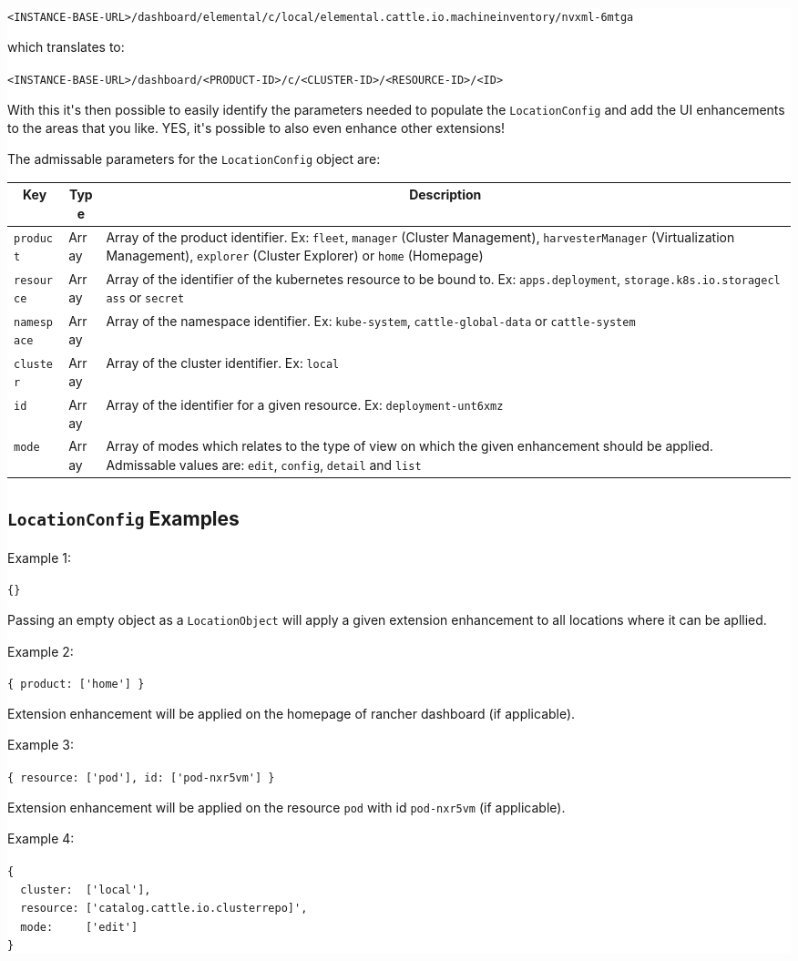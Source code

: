 ```
<INSTANCE-BASE-URL>/dashboard/elemental/c/local/elemental.cattle.io.machineinventory/nvxml-6mtga
```

which translates to:

```
<INSTANCE-BASE-URL>/dashboard/<PRODUCT-ID>/c/<CLUSTER-ID>/<RESOURCE-ID>/<ID>
```

With this it's then possible to easily identify the parameters needed to populate the `LocationConfig` and add the UI enhancements to the areas that you like. YES, it's possible to also even enhance other extensions!


The admissable parameters for the `LocationConfig` object are:

| Key | Type | Description |
|---|---|---|
|`product`| Array | Array of the product identifier. Ex: `fleet`, `manager` (Cluster Management), `harvesterManager` (Virtualization Management), `explorer` (Cluster Explorer) or `home` (Homepage) |
|`resource`| Array | Array of the identifier of the kubernetes resource to be bound to. Ex: `apps.deployment`, `storage.k8s.io.storageclass` or `secret`  |
|`namespace`| Array | Array of the namespace identifier. Ex: `kube-system`, `cattle-global-data` or `cattle-system` |
|`cluster`| Array | Array of the cluster identifier. Ex: `local` |
|`id`| Array | Array of the identifier for a given resource. Ex: `deployment-unt6xmz` |
|`mode`| Array | Array of modes which relates to the type of view on which the given enhancement should be applied. Admissable values are: `edit`, `config`, `detail` and `list` |

## `LocationConfig` Examples

Example 1:
```
{}
```

Passing an empty object as a `LocationObject` will apply a given extension enhancement to all locations where it can be apllied.

Example 2:
```
{ product: ['home'] }
```

Extension enhancement will be applied on the homepage of rancher dashboard (if applicable).

Example 3:
```
{ resource: ['pod'], id: ['pod-nxr5vm'] }
```

Extension enhancement will be applied on the resource `pod` with id `pod-nxr5vm` (if applicable).

Example 4:
```
{ 
  cluster:  ['local'], 
  resource: ['catalog.cattle.io.clusterrepo]', 
  mode:     ['edit'] 
}
```
